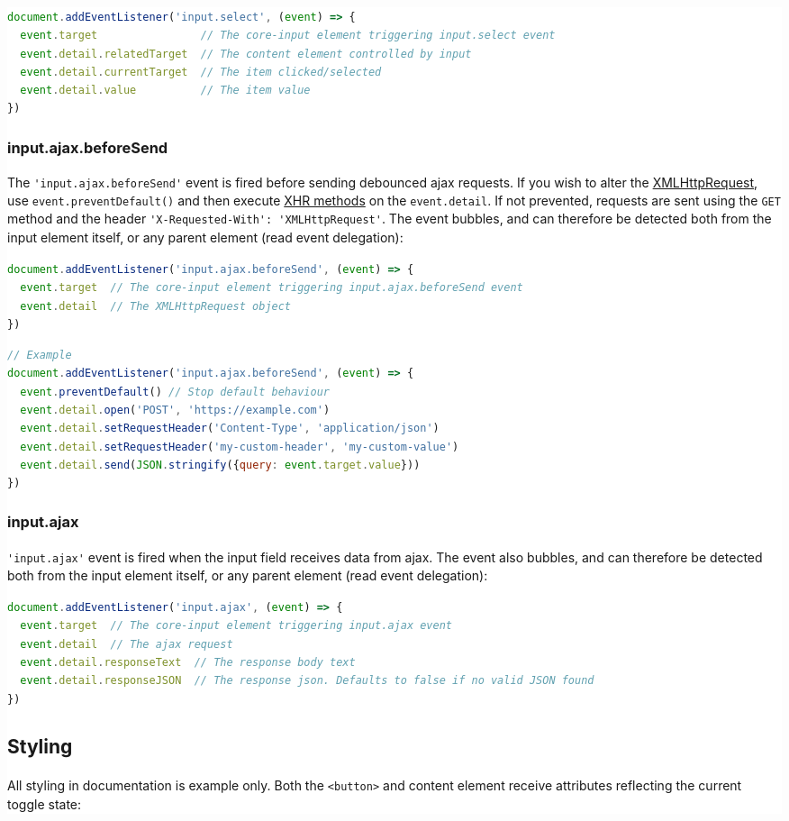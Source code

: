 ```js
document.addEventListener('input.select', (event) => {
  event.target                // The core-input element triggering input.select event
  event.detail.relatedTarget  // The content element controlled by input
  event.detail.currentTarget  // The item clicked/selected
  event.detail.value          // The item value
})
```

### input.ajax.beforeSend
The `'input.ajax.beforeSend'` event is fired before sending debounced ajax requests. If you wish to alter the [XMLHttpRequest](https://developer.mozilla.org/en-US/docs/Web/API/XMLHttpRequest), use `event.preventDefault()` and then execute [XHR methods](https://developer.mozilla.org/en-US/docs/Web/API/XMLHttpRequest#Methods) on the `event.detail`. If not prevented, requests are sent using the `GET` method and the header `'X-Requested-With': 'XMLHttpRequest'`. The event bubbles, and can therefore be detected both from the input element itself, or any parent element (read event delegation):

```js
document.addEventListener('input.ajax.beforeSend', (event) => {
  event.target  // The core-input element triggering input.ajax.beforeSend event
  event.detail  // The XMLHttpRequest object
})
```

```js
// Example
document.addEventListener('input.ajax.beforeSend', (event) => {
  event.preventDefault() // Stop default behaviour
  event.detail.open('POST', 'https://example.com')
  event.detail.setRequestHeader('Content-Type', 'application/json')
  event.detail.setRequestHeader('my-custom-header', 'my-custom-value')
  event.detail.send(JSON.stringify({query: event.target.value}))
})
```

### input.ajax
`'input.ajax'` event is fired when the input field receives data from ajax. The event also bubbles, and can therefore be detected both from the input element itself, or any parent element (read event delegation):

```js
document.addEventListener('input.ajax', (event) => {
  event.target  // The core-input element triggering input.ajax event
  event.detail  // The ajax request
  event.detail.responseText  // The response body text
  event.detail.responseJSON  // The response json. Defaults to false if no valid JSON found
})
```



## Styling
All styling in documentation is example only. Both the `<button>` and content element receive attributes reflecting the current toggle state:
